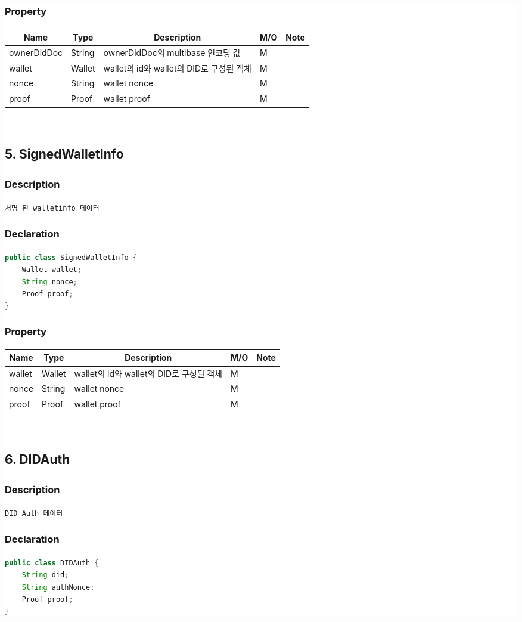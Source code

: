 ### Property

| Name          | Type            | Description                | **M/O** | **Note**               |
|---------------|-----------------|----------------------------|---------|------------------------|
| ownerDidDoc    | String | ownerDidDoc의 multibase 인코딩 값                      | M       |          |
| wallet    | Wallet | wallet의 id와 wallet의 DID로 구성된 객체                        | M       |          |
| nonce    | String | wallet nonce                        | M       |          |
| proof    | Proof | wallet proof                        | M       |          |
<br>

## 5. SignedWalletInfo

### Description

`서명 된 walletinfo 데이터`

### Declaration

```java
public class SignedWalletInfo {
    Wallet wallet;
    String nonce;
    Proof proof;
}
```

### Property

| Name          | Type            | Description                | **M/O** | **Note**               |
|---------------|-----------------|----------------------------|---------|------------------------|
| wallet    | Wallet | wallet의 id와 wallet의 DID로 구성된 객체                        | M       |          |
| nonce    | String | wallet nonce                        | M       |          |
| proof    | Proof | wallet proof                        | M       |          |
<br>

## 6. DIDAuth

### Description

`DID Auth 데이터`

### Declaration

```java
public class DIDAuth {
    String did;
    String authNonce;
    Proof proof;
}
```
